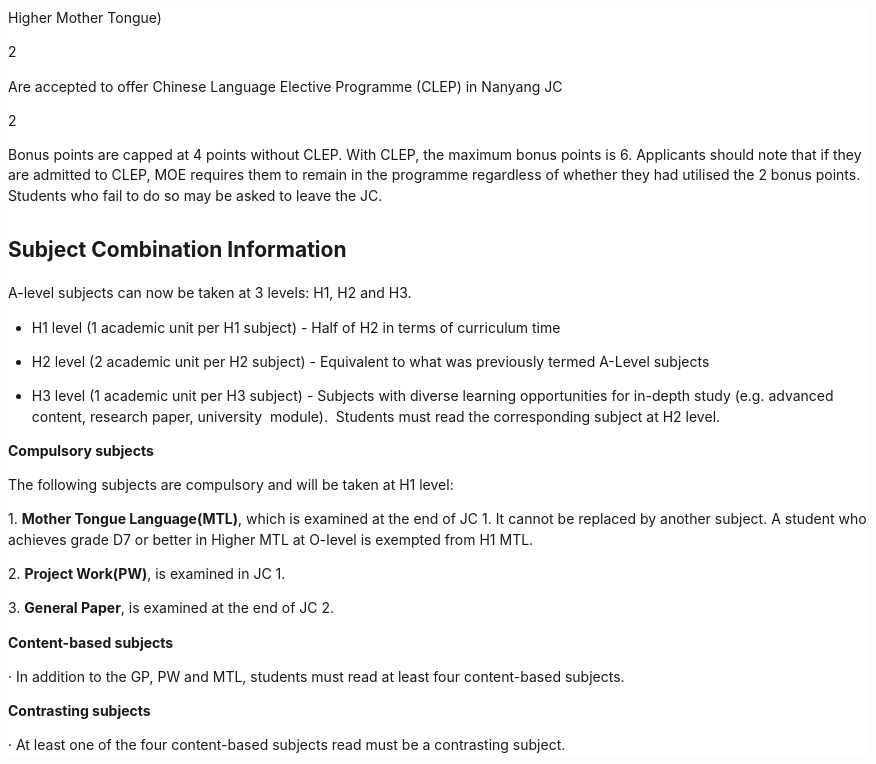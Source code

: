 Higher Mother Tongue)</p>
</td>
<td rowspan="1" colspan="1">
<p>2</p>
</td>
</tr>
<tr>
<td rowspan="1" colspan="1">
<p>Are accepted to offer Chinese&nbsp;Language Elective Programme (CLEP)&nbsp;in
Nanyang JC</p>
</td>
<td rowspan="1" colspan="1">
<p>2</p>
</td>
</tr>
<tr>
<td rowspan="1" colspan="1">
<p></p>
</td>
<td rowspan="1" colspan="1">
<p></p>
</td>
</tr>
</tbody>
</table>
<p>Bonus points are capped at 4 points without CLEP. With CLEP, the maximum
bonus points is 6. Applicants should note that if they are admitted to
CLEP, MOE requires them to remain in the programme regardless of whether
they had utilised the 2 bonus points. Students who fail to do so may be
asked to leave the JC.</p>
<h2>Subject Combination Information</h2>
<p>A-level subjects can now be taken at 3 levels: H1, H2 and H3.</p>
<ul data-tight="true" class="tight">
<li>
<p>H1 level (1 academic unit per H1 subject) - Half of H2 in terms of curriculum
time</p>
</li>
<li>
<p>H2 level (2 academic unit per H2 subject) - Equivalent to what was previously
termed A-Level subjects</p>
</li>
<li>
<p>H3 level (1 academic unit per H3 subject) - Subjects with diverse learning
opportunities for in-depth study (e.g. advanced content, research paper,
university&nbsp; module).&nbsp; Students must read the corresponding subject
at H2 level.</p>
</li>
</ul>
<p><strong>Compulsory subjects</strong>
</p>
<p>The following subjects are compulsory and will be taken at H1 level:</p>
<p>1. <strong>Mother Tongue Language(MTL)</strong>, which is examined at the
end of JC 1. It cannot be replaced by another subject. A student who achieves
grade D7 or better in Higher MTL at O-level is exempted from H1 MTL.</p>
<p>2. <strong>Project Work(PW)</strong>, is examined in JC 1.</p>
<p>3. <strong>General Paper</strong>, is examined at the end of JC 2.</p>
<p><strong>Content-based subjects</strong>
</p>
<p>· In addition to the GP, PW and MTL, students must read at least four
content-based subjects.</p>
<p><strong>Contrasting subjects</strong>
</p>
<p>· At least one of the four content-based subjects read must be a contrasting
subject.